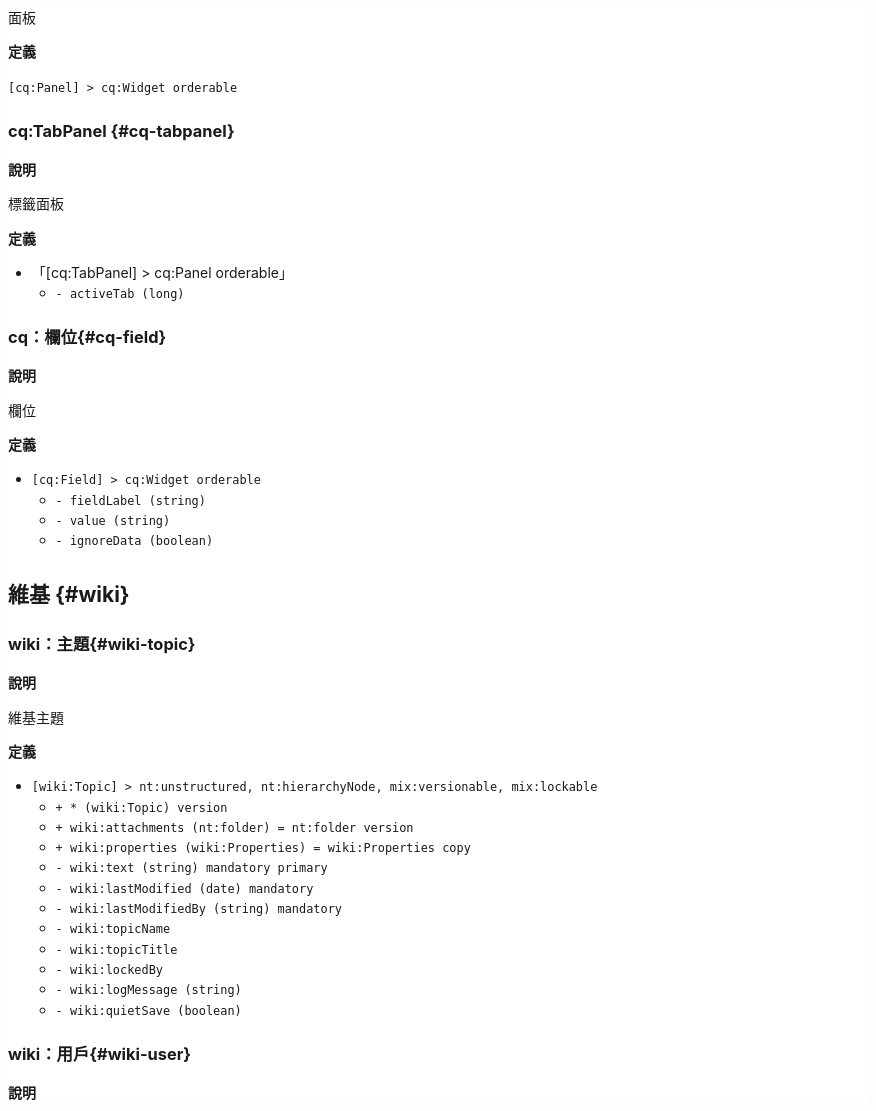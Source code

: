 面板

**定義**

`[cq:Panel] > cq:Widget orderable`

### cq:TabPanel {#cq-tabpanel}

**說明**

標籤面板

**定義**

* 「[cq:TabPanel] > cq:Panel orderable」
   * `- activeTab (long)`

### cq：欄位{#cq-field}

**說明**

欄位

**定義**

* `[cq:Field] > cq:Widget orderable`
   * `- fieldLabel (string)`
   * `- value (string)`
   * `- ignoreData (boolean)`

## 維基 {#wiki}

### wiki：主題{#wiki-topic}

**說明**

維基主題

**定義**

* `[wiki:Topic] > nt:unstructured, nt:hierarchyNode, mix:versionable, mix:lockable`
   * `+ * (wiki:Topic) version`
   * `+ wiki:attachments (nt:folder) = nt:folder version`
   * `+ wiki:properties (wiki:Properties) = wiki:Properties copy`
   * `- wiki:text (string) mandatory primary`
   * `- wiki:lastModified (date) mandatory`
   * `- wiki:lastModifiedBy (string) mandatory`
   * `- wiki:topicName`
   * `- wiki:topicTitle`
   * `- wiki:lockedBy`
   * `- wiki:logMessage (string)`
   * `- wiki:quietSave (boolean)`

### wiki：用戶{#wiki-user}

**說明**
